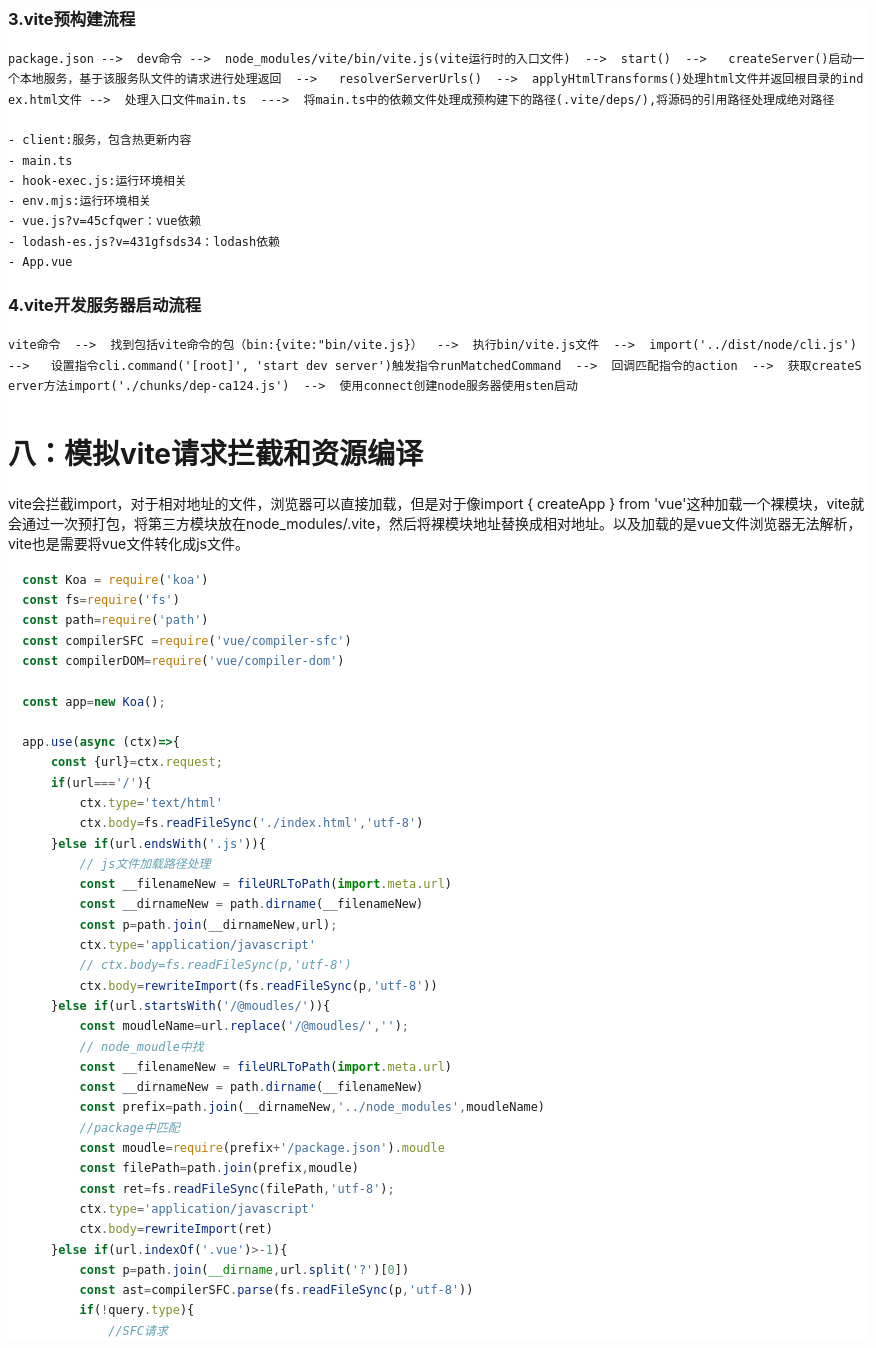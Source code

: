   ### 3.vite预构建流程

    package.json -->  dev命令 -->  node_modules/vite/bin/vite.js(vite运行时的入口文件)  -->  start()  -->   createServer()启动一个本地服务，基于该服务队文件的请求进行处理返回  -->   resolverServerUrls()  -->  applyHtmlTransforms()处理html文件并返回根目录的index.html文件 -->  处理入口文件main.ts  --->  将main.ts中的依赖文件处理成预构建下的路径(.vite/deps/),将源码的引用路径处理成绝对路径

    - client:服务，包含热更新内容
    - main.ts
    - hook-exec.js:运行环境相关
    - env.mjs:运行环境相关
    - vue.js?v=45cfqwer：vue依赖
    - lodash-es.js?v=431gfsds34：lodash依赖
    - App.vue



  ### 4.vite开发服务器启动流程
    vite命令  -->  找到包括vite命令的包（bin:{vite:"bin/vite.js}）  -->  执行bin/vite.js文件  -->  import('../dist/node/cli.js')   -->   设置指令cli.command('[root]', 'start dev server')触发指令runMatchedCommand  -->  回调匹配指令的action  -->  获取createServer方法import('./chunks/dep-ca124.js')  -->  使用connect创建node服务器使用sten启动


# 八：模拟vite请求拦截和资源编译
  vite会拦截import，对于相对地址的文件，浏览器可以直接加载，但是对于像import { createApp } from 'vue'这种加载一个裸模块，vite就会通过一次预打包，将第三方模块放在node_modules/.vite，然后将裸模块地址替换成相对地址。以及加载的是vue文件浏览器无法解析，vite也是需要将vue文件转化成js文件。
  ```js
    const Koa = require('koa')
    const fs=require('fs')
    const path=require('path')
    const compilerSFC =require('vue/compiler-sfc')
    const compilerDOM=require('vue/compiler-dom')

    const app=new Koa();

    app.use(async (ctx)=>{
        const {url}=ctx.request;
        if(url==='/'){
            ctx.type='text/html'
            ctx.body=fs.readFileSync('./index.html','utf-8')
        }else if(url.endsWith('.js')){
            // js文件加载路径处理
            const __filenameNew = fileURLToPath(import.meta.url)
            const __dirnameNew = path.dirname(__filenameNew)
            const p=path.join(__dirnameNew,url);
            ctx.type='application/javascript'
            // ctx.body=fs.readFileSync(p,'utf-8')
            ctx.body=rewriteImport(fs.readFileSync(p,'utf-8'))
        }else if(url.startsWith('/@moudles/')){
            const moudleName=url.replace('/@moudles/','');
            // node_moudle中找
            const __filenameNew = fileURLToPath(import.meta.url)
            const __dirnameNew = path.dirname(__filenameNew)
            const prefix=path.join(__dirnameNew,'../node_modules',moudleName)
            //package中匹配
            const moudle=require(prefix+'/package.json').moudle
            const filePath=path.join(prefix,moudle)
            const ret=fs.readFileSync(filePath,'utf-8');
            ctx.type='application/javascript'
            ctx.body=rewriteImport(ret)
        }else if(url.indexOf('.vue')>-1){
            const p=path.join(__dirname,url.split('?')[0])
            const ast=compilerSFC.parse(fs.readFileSync(p,'utf-8'))
            if(!query.type){
                //SFC请求
  ```